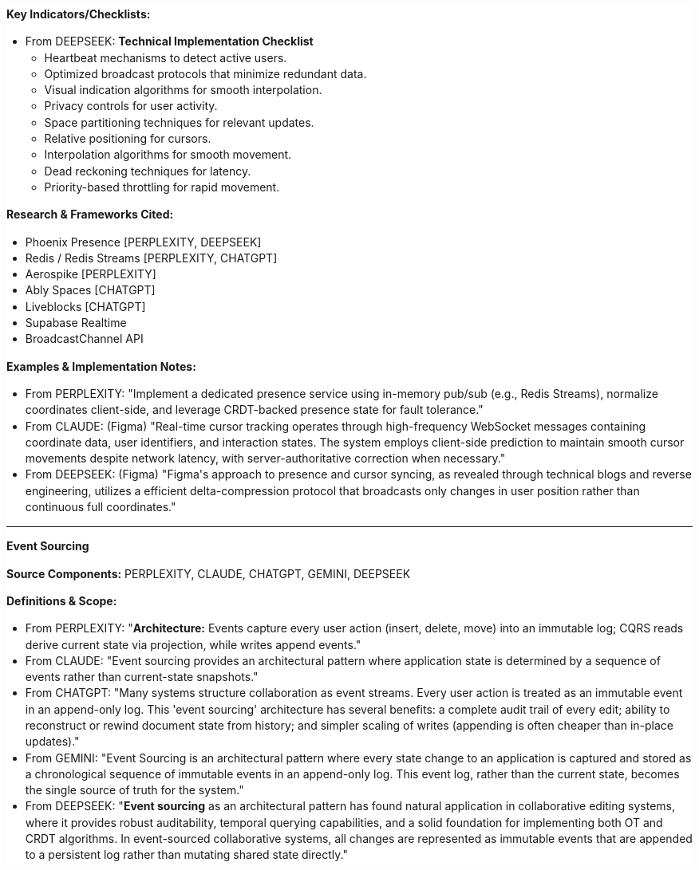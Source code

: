 **Key Indicators/Checklists:**
*   From DEEPSEEK: **Technical Implementation Checklist**
    *   Heartbeat mechanisms to detect active users.
    *   Optimized broadcast protocols that minimize redundant data.
    *   Visual indication algorithms for smooth interpolation.
    *   Privacy controls for user activity.
    *   Space partitioning techniques for relevant updates.
    *   Relative positioning for cursors.
    *   Interpolation algorithms for smooth movement.
    *   Dead reckoning techniques for latency.
    *   Priority-based throttling for rapid movement.

**Research & Frameworks Cited:**
*   Phoenix Presence [PERPLEXITY, DEEPSEEK]
*   Redis / Redis Streams [PERPLEXITY, CHATGPT]
*   Aerospike [PERPLEXITY]
*   Ably Spaces [CHATGPT]
*   Liveblocks [CHATGPT]
*   Supabase Realtime
*   BroadcastChannel API

**Examples & Implementation Notes:**
*   From PERPLEXITY: "Implement a dedicated presence service using in-memory pub/sub (e.g., Redis Streams), normalize coordinates client-side, and leverage CRDT-backed presence state for fault tolerance."
*   From CLAUDE: (Figma) "Real-time cursor tracking operates through high-frequency WebSocket messages containing coordinate data, user identifiers, and interaction states. The system employs client-side prediction to maintain smooth cursor movements despite network latency, with server-authoritative correction when necessary."
*   From DEEPSEEK: (Figma) "Figma's approach to presence and cursor syncing, as revealed through technical blogs and reverse engineering, utilizes a efficient delta-compression protocol that broadcasts only changes in user position rather than continuous full coordinates."

---
**Event Sourcing**

**Source Components:**
PERPLEXITY, CLAUDE, CHATGPT, GEMINI, DEEPSEEK

**Definitions & Scope:**
*   From PERPLEXITY: "**Architecture:** Events capture every user action (insert, delete, move) into an immutable log; CQRS reads derive current state via projection, while writes append events."
*   From CLAUDE: "Event sourcing provides an architectural pattern where application state is determined by a sequence of events rather than current-state snapshots."
*   From CHATGPT: "Many systems structure collaboration as event streams. Every user action is treated as an immutable event in an append-only log. This 'event sourcing' architecture has several benefits: a complete audit trail of every edit; ability to reconstruct or rewind document state from history; and simpler scaling of writes (appending is often cheaper than in-place updates)."
*   From GEMINI: "Event Sourcing is an architectural pattern where every state change to an application is captured and stored as a chronological sequence of immutable events in an append-only log. This event log, rather than the current state, becomes the single source of truth for the system."
*   From DEEPSEEK: "**Event sourcing** as an architectural pattern has found natural application in collaborative editing systems, where it provides robust auditability, temporal querying capabilities, and a solid foundation for implementing both OT and CRDT algorithms. In event-sourced collaborative systems, all changes are represented as immutable events that are appended to a persistent log rather than mutating shared state directly."
